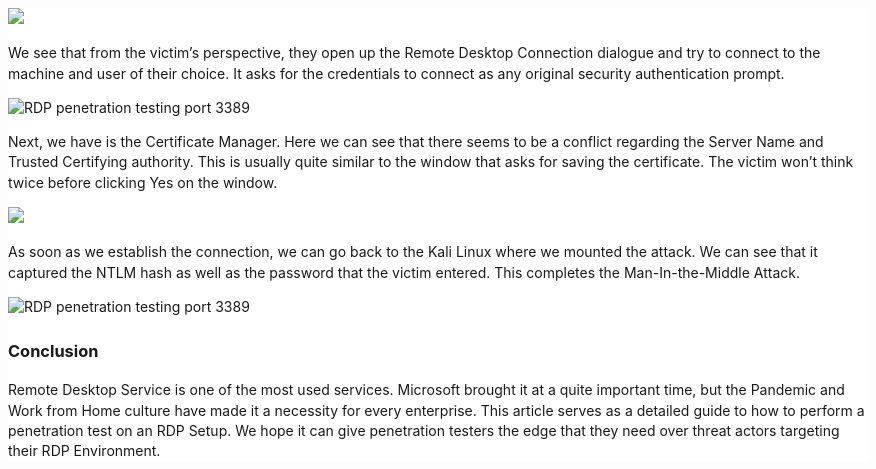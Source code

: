 <p><img src="https://1.bp.blogspot.com/-hUDs3Yyx474/YMSfpQ8hP1I/AAAAAAAAwZ0/XW7ZkR7YdCQVjHnqTPOvde68Nwav49y9gCLcBGAsYHQ/s16000/28.png"></p>
<p>We see that from the victim&rsquo;s perspective, they open up the Remote Desktop Connection dialogue and try to connect to the machine and user of their choice. It asks for the credentials to connect as any original security authentication prompt.</p>
<p><img class="alignnone" src="https://1.bp.blogspot.com/-rE7yZLabsQc/YMSfu--e2WI/AAAAAAAAwZ4/8dDt7Yd_ZgMNr_gUflLMSQGeL_hjjue7gCLcBGAsYHQ/s16000/29.png" alt="RDP penetration testing port 3389" width="407" height="551" loading="lazy"></p>
<p>Next, we have is the Certificate Manager. Here we can see that there seems to be a conflict regarding the Server Name and Trusted Certifying authority. This is usually quite similar to the window that asks for saving the certificate. The victim won&rsquo;t think twice before clicking Yes on the window.</p>
<p><img src="https://1.bp.blogspot.com/-ODWw0NYFOJk/YMSf2mWeCUI/AAAAAAAAwZ8/gomXlmIWbF4mJro_d8zLmCE4FKXJaHYVQCLcBGAsYHQ/s16000/30.png"></p>
<p>As soon as we establish the connection, we can go back to the Kali Linux where we mounted the attack. We can see that it captured the NTLM hash as well as the password that the victim entered. This completes the Man-In-the-Middle Attack.</p>
<p><img class="alignnone" src="https://1.bp.blogspot.com/-5WGgzMtbfbQ/YMSf6wo-jFI/AAAAAAAAwaE/WeuFOtYCuxgD5z4x89Ak4Mfx8r4tHxenACLcBGAsYHQ/s16000/74.png" alt="RDP penetration testing port 3389" width="607" height="375" loading="lazy"></p>
<h3>Conclusion</h3>
<p>Remote Desktop Service is one of the most used services. Microsoft brought it at a quite important time, but the Pandemic and Work from Home culture have made it a necessity for every enterprise. This article serves as a detailed guide to how to perform a penetration test on an RDP Setup. We hope it can give penetration testers the edge that they need over threat actors targeting their RDP Environment.</p>